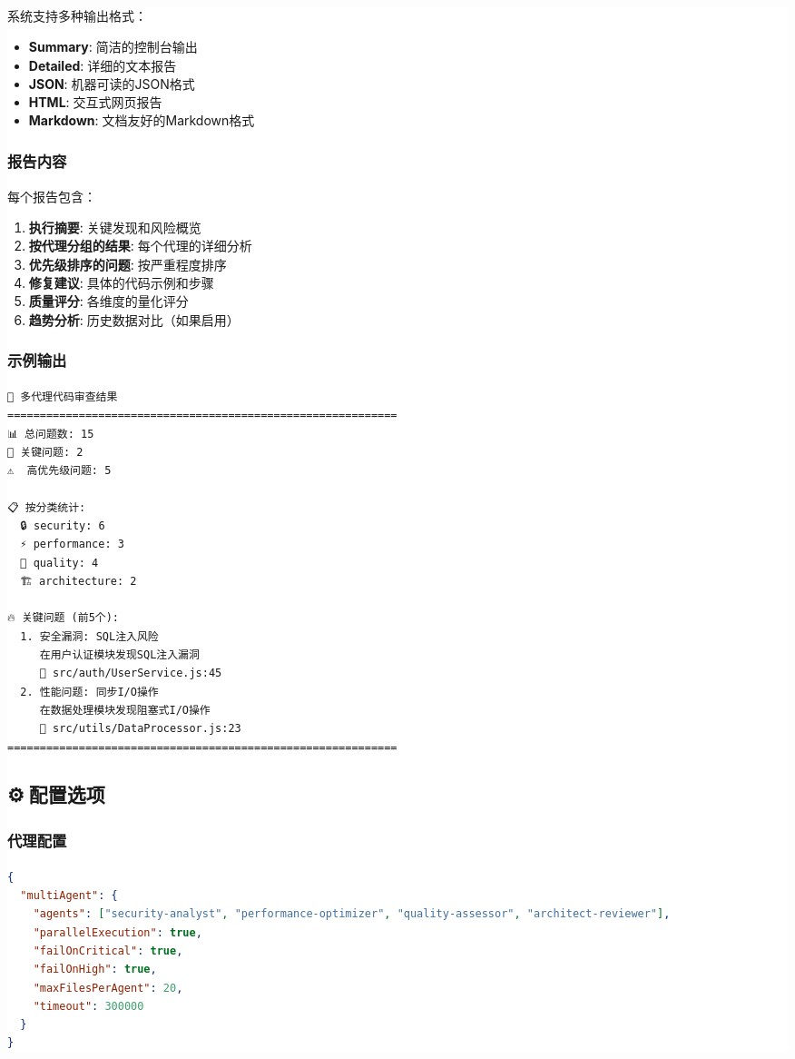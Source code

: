 系统支持多种输出格式：

- **Summary**: 简洁的控制台输出
- **Detailed**: 详细的文本报告
- **JSON**: 机器可读的JSON格式
- **HTML**: 交互式网页报告
- **Markdown**: 文档友好的Markdown格式

### 报告内容

每个报告包含：

1. **执行摘要**: 关键发现和风险概览
2. **按代理分组的结果**: 每个代理的详细分析
3. **优先级排序的问题**: 按严重程度排序
4. **修复建议**: 具体的代码示例和步骤
5. **质量评分**: 各维度的量化评分
6. **趋势分析**: 历史数据对比（如果启用）

### 示例输出

```
🤖 多代理代码审查结果
============================================================
📊 总问题数: 15
🚨 关键问题: 2
⚠️  高优先级问题: 5

📋 按分类统计:
  🔒 security: 6
  ⚡ performance: 3
  📝 quality: 4
  🏗️ architecture: 2

🔥 关键问题 (前5个):
  1. 安全漏洞: SQL注入风险
     在用户认证模块发现SQL注入漏洞
     📍 src/auth/UserService.js:45
  2. 性能问题: 同步I/O操作
     在数据处理模块发现阻塞式I/O操作
     📍 src/utils/DataProcessor.js:23
============================================================
```

## ⚙️ 配置选项

### 代理配置

```json
{
  "multiAgent": {
    "agents": ["security-analyst", "performance-optimizer", "quality-assessor", "architect-reviewer"],
    "parallelExecution": true,
    "failOnCritical": true,
    "failOnHigh": true,
    "maxFilesPerAgent": 20,
    "timeout": 300000
  }
}
```
